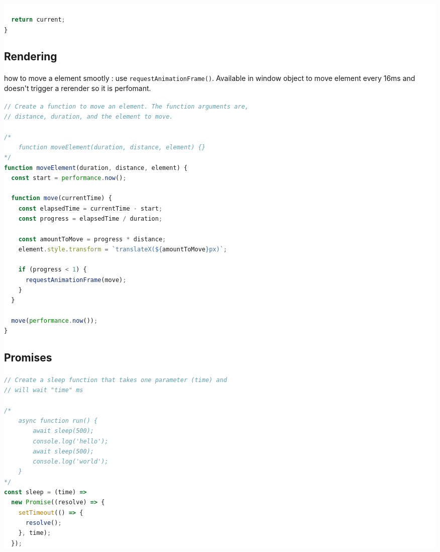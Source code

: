 ```js

  return current;
}
```

## Rendering

how to move a element smootly : use `requestAnimationFrame()`. Available in window object to move element every 16ms and doesn't trigger a rerender so it is perfomant.

```js
// Create a function to move an element. The function arguments are,
// distance, duration, and the element to move.

/*
    function moveElement(duration, distance, element) {}
*/
function moveElement(duration, distance, element) {
  const start = performance.now();

  function move(currentTime) {
    const elapsedTime = currentTime - start;
    const progress = elapsedTime / duration;

    const amountToMove = progress * distance;
    element.style.transform = `translateX(${amountToMove}px)`;

    if (progress < 1) {
      requestAnimationFrame(move);
    }
  }

  move(performance.now());
}
```

## Promises

```js
// Create a sleep function that takes one parameter (time) and
// will wait "time" ms

/*
    async function run() {
        await sleep(500);
        console.log('hello');
        await sleep(500);
        console.log('world');
    }
*/
const sleep = (time) =>
  new Promise((resolve) => {
    setTimeout(() => {
      resolve();
    }, time);
  });
```
